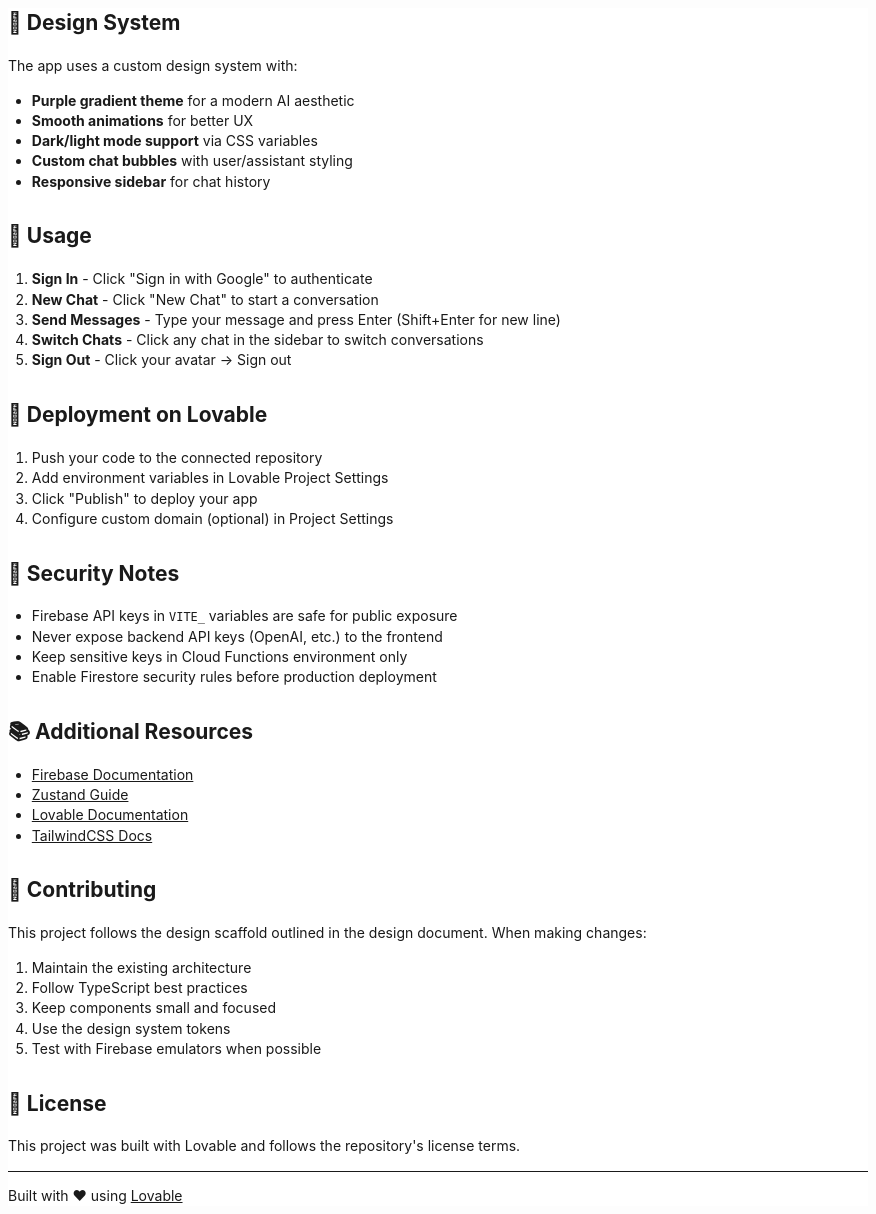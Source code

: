 ## 🎨 Design System

The app uses a custom design system with:
- **Purple gradient theme** for a modern AI aesthetic
- **Smooth animations** for better UX
- **Dark/light mode support** via CSS variables
- **Custom chat bubbles** with user/assistant styling
- **Responsive sidebar** for chat history

## 📝 Usage

1. **Sign In** - Click "Sign in with Google" to authenticate
2. **New Chat** - Click "New Chat" to start a conversation
3. **Send Messages** - Type your message and press Enter (Shift+Enter for new line)
4. **Switch Chats** - Click any chat in the sidebar to switch conversations
5. **Sign Out** - Click your avatar → Sign out

## 🚀 Deployment on Lovable

1. Push your code to the connected repository
2. Add environment variables in Lovable Project Settings
3. Click "Publish" to deploy your app
4. Configure custom domain (optional) in Project Settings

## 🔐 Security Notes

- Firebase API keys in `VITE_` variables are safe for public exposure
- Never expose backend API keys (OpenAI, etc.) to the frontend
- Keep sensitive keys in Cloud Functions environment only
- Enable Firestore security rules before production deployment

## 📚 Additional Resources

- [Firebase Documentation](https://firebase.google.com/docs)
- [Zustand Guide](https://zustand-demo.pmnd.rs/)
- [Lovable Documentation](https://docs.lovable.dev/)
- [TailwindCSS Docs](https://tailwindcss.com/docs)

## 🤝 Contributing

This project follows the design scaffold outlined in the design document. When making changes:
1. Maintain the existing architecture
2. Follow TypeScript best practices
3. Keep components small and focused
4. Use the design system tokens
5. Test with Firebase emulators when possible

## 📄 License

This project was built with Lovable and follows the repository's license terms.

---

Built with ❤️ using [Lovable](https://lovable.dev)
